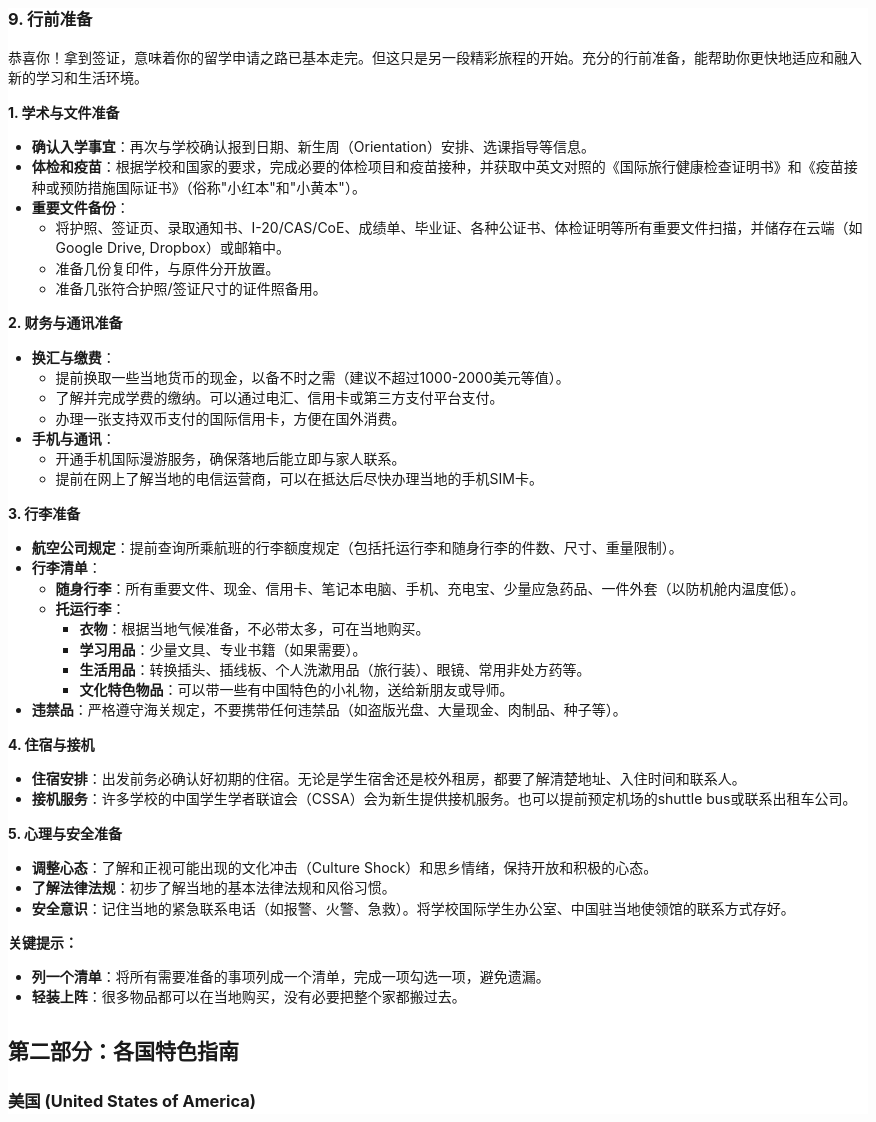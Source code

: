 
### 9. 行前准备

恭喜你！拿到签证，意味着你的留学申请之路已基本走完。但这只是另一段精彩旅程的开始。充分的行前准备，能帮助你更快地适应和融入新的学习和生活环境。

**1. 学术与文件准备**

- **确认入学事宜**：再次与学校确认报到日期、新生周（Orientation）安排、选课指导等信息。
- **体检和疫苗**：根据学校和国家的要求，完成必要的体检项目和疫苗接种，并获取中英文对照的《国际旅行健康检查证明书》和《疫苗接种或预防措施国际证书》（俗称"小红本"和"小黄本"）。
- **重要文件备份**：
    - 将护照、签证页、录取通知书、I-20/CAS/CoE、成绩单、毕业证、各种公证书、体检证明等所有重要文件扫描，并储存在云端（如Google Drive, Dropbox）或邮箱中。
    - 准备几份复印件，与原件分开放置。
    - 准备几张符合护照/签证尺寸的证件照备用。

**2. 财务与通讯准备**

- **换汇与缴费**：
    - 提前换取一些当地货币的现金，以备不时之需（建议不超过1000-2000美元等值）。
    - 了解并完成学费的缴纳。可以通过电汇、信用卡或第三方支付平台支付。
    - 办理一张支持双币支付的国际信用卡，方便在国外消费。
- **手机与通讯**：
    - 开通手机国际漫游服务，确保落地后能立即与家人联系。
    - 提前在网上了解当地的电信运营商，可以在抵达后尽快办理当地的手机SIM卡。

**3. 行李准备**

- **航空公司规定**：提前查询所乘航班的行李额度规定（包括托运行李和随身行李的件数、尺寸、重量限制）。
- **行李清单**：
    - **随身行李**：所有重要文件、现金、信用卡、笔记本电脑、手机、充电宝、少量应急药品、一件外套（以防机舱内温度低）。
    - **托运行李**：
        - **衣物**：根据当地气候准备，不必带太多，可在当地购买。
        - **学习用品**：少量文具、专业书籍（如果需要）。
        - **生活用品**：转换插头、插线板、个人洗漱用品（旅行装）、眼镜、常用非处方药等。
        - **文化特色物品**：可以带一些有中国特色的小礼物，送给新朋友或导师。
- **违禁品**：严格遵守海关规定，不要携带任何违禁品（如盗版光盘、大量现金、肉制品、种子等）。

**4. 住宿与接机**

- **住宿安排**：出发前务必确认好初期的住宿。无论是学生宿舍还是校外租房，都要了解清楚地址、入住时间和联系人。
- **接机服务**：许多学校的中国学生学者联谊会（CSSA）会为新生提供接机服务。也可以提前预定机场的shuttle bus或联系出租车公司。

**5. 心理与安全准备**

- **调整心态**：了解和正视可能出现的文化冲击（Culture Shock）和思乡情绪，保持开放和积极的心态。
- **了解法律法规**：初步了解当地的基本法律法规和风俗习惯。
- **安全意识**：记住当地的紧急联系电话（如报警、火警、急救）。将学校国际学生办公室、中国驻当地使领馆的联系方式存好。

**关键提示：**
- **列一个清单**：将所有需要准备的事项列成一个清单，完成一项勾选一项，避免遗漏。
- **轻装上阵**：很多物品都可以在当地购买，没有必要把整个家都搬过去。


## 第二部分：各国特色指南

### 美国 (United States of America)

